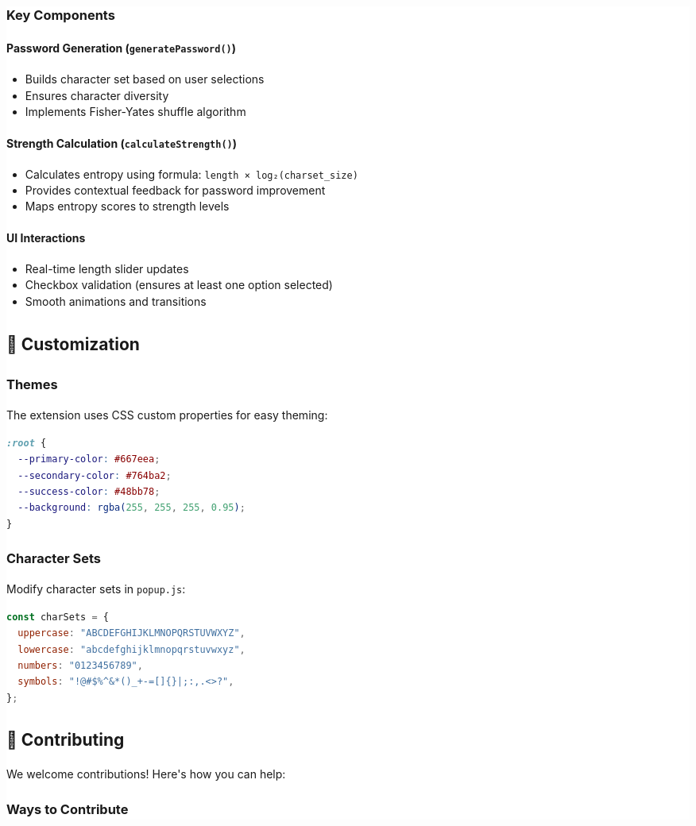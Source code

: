 ### Key Components

#### Password Generation (`generatePassword()`)

- Builds character set based on user selections
- Ensures character diversity
- Implements Fisher-Yates shuffle algorithm

#### Strength Calculation (`calculateStrength()`)

- Calculates entropy using formula: `length × log₂(charset_size)`
- Provides contextual feedback for password improvement
- Maps entropy scores to strength levels

#### UI Interactions

- Real-time length slider updates
- Checkbox validation (ensures at least one option selected)
- Smooth animations and transitions

## 🎨 Customization

### Themes

The extension uses CSS custom properties for easy theming:

```css
:root {
  --primary-color: #667eea;
  --secondary-color: #764ba2;
  --success-color: #48bb78;
  --background: rgba(255, 255, 255, 0.95);
}
```

### Character Sets

Modify character sets in `popup.js`:

```javascript
const charSets = {
  uppercase: "ABCDEFGHIJKLMNOPQRSTUVWXYZ",
  lowercase: "abcdefghijklmnopqrstuvwxyz",
  numbers: "0123456789",
  symbols: "!@#$%^&*()_+-=[]{}|;:,.<>?",
};
```

## 🤝 Contributing

We welcome contributions! Here's how you can help:

### Ways to Contribute

